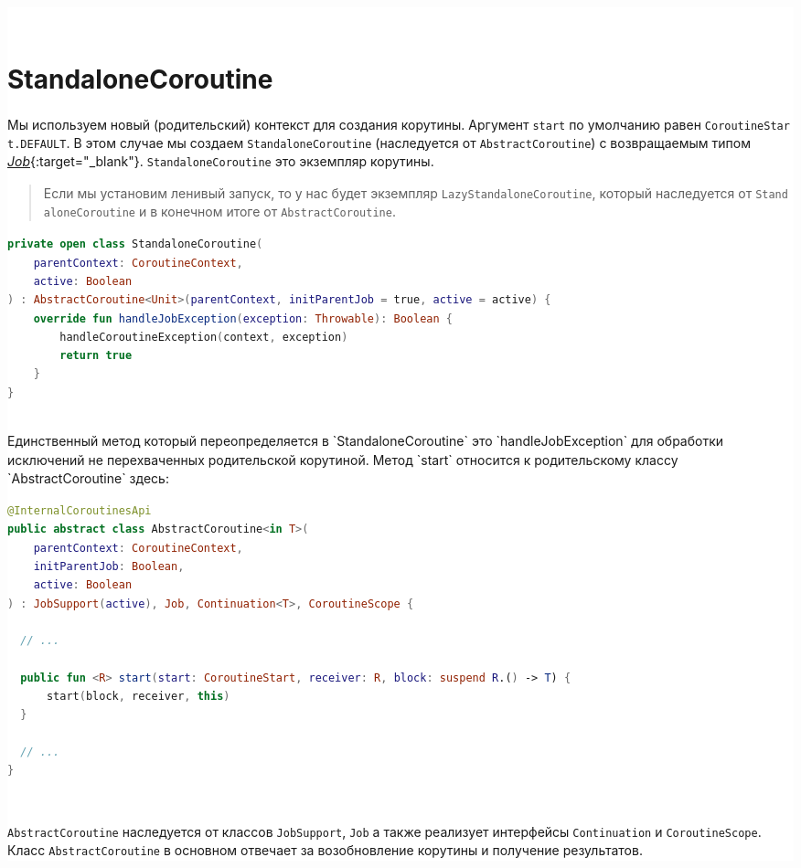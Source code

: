 <br/>

# **StandaloneCoroutine**

Мы используем новый (родительский) контекст для создания корутины. Аргумент `start` по умолчанию равен `CoroutineStart.DEFAULT`. В этом случае мы создаем `StandaloneCoroutine` (наследуется от `AbstractCoroutine`) с возвращаемым типом [_Job_](https://kotlinlang.org/api/kotlinx.coroutines/kotlinx-coroutines-core/kotlinx.coroutines/-job/){:target="_blank"}. `StandaloneCoroutine` это экземпляр корутины.

> Если мы установим ленивый запуск, то у нас будет экземпляр `LazyStandaloneCoroutine`, который наследуется от `StandaloneCoroutine` и в конечном итоге от `AbstractCoroutine`.

```kotlin
private open class StandaloneCoroutine(
    parentContext: CoroutineContext,
    active: Boolean
) : AbstractCoroutine<Unit>(parentContext, initParentJob = true, active = active) {
    override fun handleJobException(exception: Throwable): Boolean {
        handleCoroutineException(context, exception)
        return true
    }
}
```
<br/>
Единственный метод который переопределяется в `StandaloneCoroutine` это `handleJobException` для обработки исключений не перехваченных родительской корутиной. Метод `start` относится к родительскому классу `AbstractCoroutine` здесь:

```kotlin
@InternalCoroutinesApi
public abstract class AbstractCoroutine<in T>(
    parentContext: CoroutineContext,
    initParentJob: Boolean,
    active: Boolean
) : JobSupport(active), Job, Continuation<T>, CoroutineScope {
  
  // ...
  
  public fun <R> start(start: CoroutineStart, receiver: R, block: suspend R.() -> T) {
      start(block, receiver, this)
  }
  
  // ...
}
``` 

<br/>

`AbstractCoroutine` наследуется от классов `JobSupport`, `Job` а также реализует интерфейсы `Continuation` и `CoroutineScope`. Класс `AbstractCoroutine` в основном отвечает за возобновление корутины и получение результатов. 
